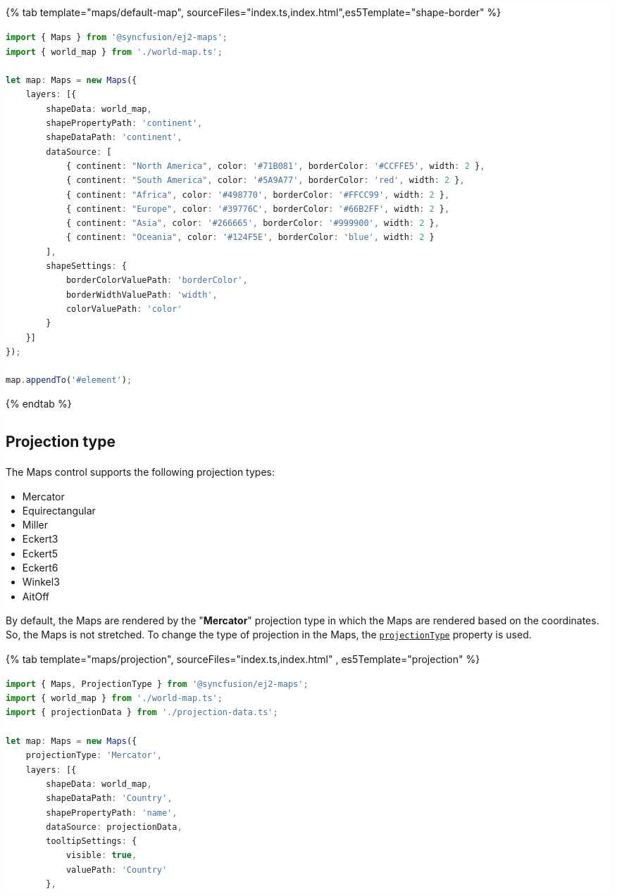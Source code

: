 {% tab template="maps/default-map", sourceFiles="index.ts,index.html",es5Template="shape-border" %}

```typescript
import { Maps } from '@syncfusion/ej2-maps';
import { world_map } from './world-map.ts';

let map: Maps = new Maps({
    layers: [{
        shapeData: world_map,
        shapePropertyPath: 'continent',
        shapeDataPath: 'continent',
        dataSource: [
            { continent: "North America", color: '#71B081', borderColor: '#CCFFE5', width: 2 },
            { continent: "South America", color: '#5A9A77', borderColor: 'red', width: 2 },
            { continent: "Africa", color: '#498770', borderColor: '#FFCC99', width: 2 },
            { continent: "Europe", color: '#39776C', borderColor: '#66B2FF', width: 2 },
            { continent: "Asia", color: '#266665', borderColor: '#999900', width: 2 },
            { continent: "Oceania", color: '#124F5E', borderColor: 'blue', width: 2 }
        ],
        shapeSettings: {
            borderColorValuePath: 'borderColor',
            borderWidthValuePath: 'width',
            colorValuePath: 'color'
        }
    }]
});

map.appendTo('#element');
```

{% endtab %}

## Projection type

The Maps control supports the following projection types:

* Mercator
* Equirectangular
* Miller
* Eckert3
* Eckert5
* Eckert6
* Winkel3
* AitOff

By default, the Maps are rendered by the "**Mercator**" projection type in which the Maps are rendered based on the coordinates. So, the Maps is not stretched. To change the type of projection in the Maps, the [`projectionType`](../api/maps/projectionType/) property is used.

{% tab template="maps/projection", sourceFiles="index.ts,index.html" , es5Template="projection" %}

```typescript
import { Maps, ProjectionType } from '@syncfusion/ej2-maps';
import { world_map } from './world-map.ts';
import { projectionData } from './projection-data.ts';

let map: Maps = new Maps({
    projectionType: 'Mercator',
    layers: [{
        shapeData: world_map,
        shapeDataPath: 'Country',
        shapePropertyPath: 'name',
        dataSource: projectionData,
        tooltipSettings: {
            visible: true,
            valuePath: 'Country'
        },
```
